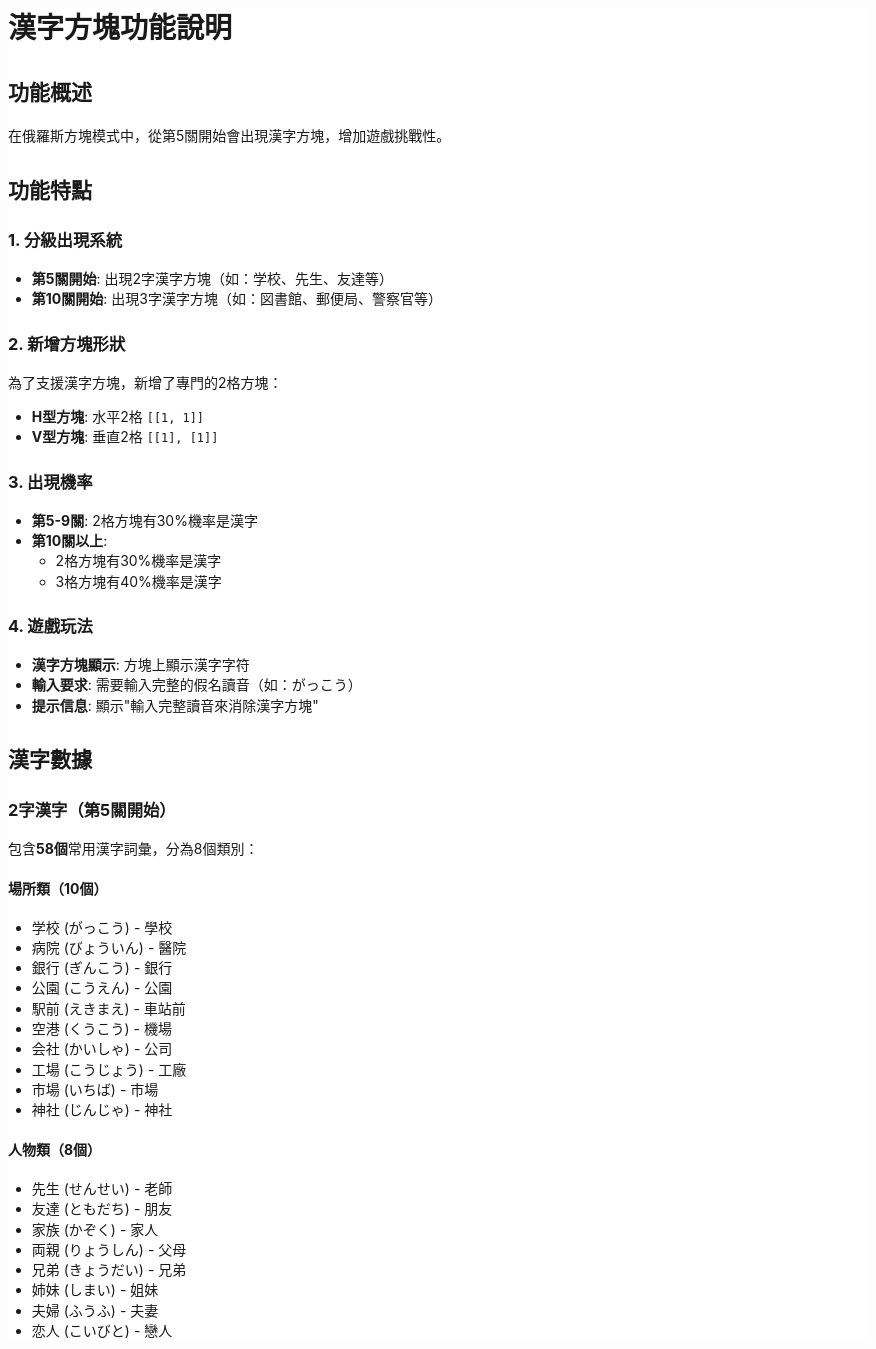 # 漢字方塊功能說明

## 功能概述
在俄羅斯方塊模式中，從第5關開始會出現漢字方塊，增加遊戲挑戰性。

## 功能特點

### 1. 分級出現系統
- **第5關開始**: 出現2字漢字方塊（如：学校、先生、友達等）
- **第10關開始**: 出現3字漢字方塊（如：図書館、郵便局、警察官等）

### 2. 新增方塊形狀
為了支援漢字方塊，新增了專門的2格方塊：
- **H型方塊**: 水平2格 `[[1, 1]]`
- **V型方塊**: 垂直2格 `[[1], [1]]`

### 3. 出現機率
- **第5-9關**: 2格方塊有30%機率是漢字
- **第10關以上**: 
  - 2格方塊有30%機率是漢字
  - 3格方塊有40%機率是漢字

### 4. 遊戲玩法
- **漢字方塊顯示**: 方塊上顯示漢字字符
- **輸入要求**: 需要輸入完整的假名讀音（如：がっこう）
- **提示信息**: 顯示"輸入完整讀音來消除漢字方塊"

## 漢字數據

### 2字漢字（第5關開始）
包含**58個**常用漢字詞彙，分為8個類別：

#### 場所類（10個）
- 学校 (がっこう) - 學校
- 病院 (びょういん) - 醫院
- 銀行 (ぎんこう) - 銀行
- 公園 (こうえん) - 公園
- 駅前 (えきまえ) - 車站前
- 空港 (くうこう) - 機場
- 会社 (かいしゃ) - 公司
- 工場 (こうじょう) - 工廠
- 市場 (いちば) - 市場
- 神社 (じんじゃ) - 神社

#### 人物類（8個）
- 先生 (せんせい) - 老師
- 友達 (ともだち) - 朋友
- 家族 (かぞく) - 家人
- 両親 (りょうしん) - 父母
- 兄弟 (きょうだい) - 兄弟
- 姉妹 (しまい) - 姐妹
- 夫婦 (ふうふ) - 夫妻
- 恋人 (こいびと) - 戀人
